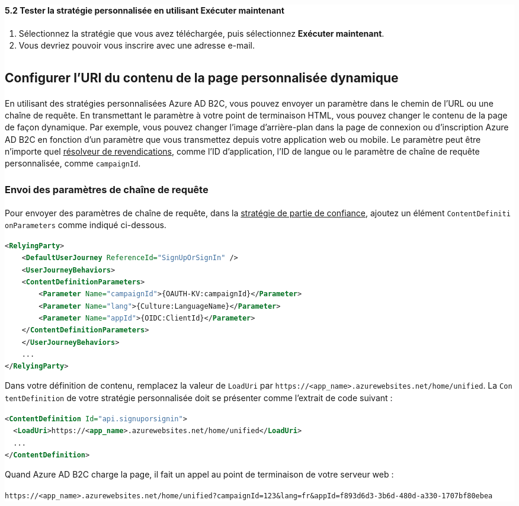 #### <a name="52-test-the-custom-policy-by-using-run-now"></a>5.2 Tester la stratégie personnalisée en utilisant **Exécuter maintenant**

1. Sélectionnez la stratégie que vous avez téléchargée, puis sélectionnez **Exécuter maintenant**.
1. Vous devriez pouvoir vous inscrire avec une adresse e-mail.

## <a name="configure-dynamic-custom-page-content-uri"></a>Configurer l’URI du contenu de la page personnalisée dynamique

En utilisant des stratégies personnalisées Azure AD B2C, vous pouvez envoyer un paramètre dans le chemin de l’URL ou une chaîne de requête. En transmettant le paramètre à votre point de terminaison HTML, vous pouvez changer le contenu de la page de façon dynamique. Par exemple, vous pouvez changer l’image d’arrière-plan dans la page de connexion ou d’inscription Azure AD B2C en fonction d’un paramètre que vous transmettez depuis votre application web ou mobile. Le paramètre peut être n’importe quel [résolveur de revendications](claim-resolver-overview.md), comme l’ID d’application, l’ID de langue ou le paramètre de chaîne de requête personnalisée, comme `campaignId`.

### <a name="sending-query-string-parameters"></a>Envoi des paramètres de chaîne de requête

Pour envoyer des paramètres de chaîne de requête, dans la [stratégie de partie de confiance](relyingparty.md), ajoutez un élément `ContentDefinitionParameters` comme indiqué ci-dessous.

```xml
<RelyingParty>
    <DefaultUserJourney ReferenceId="SignUpOrSignIn" />
    <UserJourneyBehaviors>
    <ContentDefinitionParameters>
        <Parameter Name="campaignId">{OAUTH-KV:campaignId}</Parameter>
        <Parameter Name="lang">{Culture:LanguageName}</Parameter>
        <Parameter Name="appId">{OIDC:ClientId}</Parameter>
    </ContentDefinitionParameters>
    </UserJourneyBehaviors>
    ...
</RelyingParty>
```

Dans votre définition de contenu, remplacez la valeur de `LoadUri` par `https://<app_name>.azurewebsites.net/home/unified`. La `ContentDefinition` de votre stratégie personnalisée doit se présenter comme l’extrait de code suivant :

```xml
<ContentDefinition Id="api.signuporsignin">
  <LoadUri>https://<app_name>.azurewebsites.net/home/unified</LoadUri>
  ...
</ContentDefinition>
```

Quand Azure AD B2C charge la page, il fait un appel au point de terminaison de votre serveur web :

```http
https://<app_name>.azurewebsites.net/home/unified?campaignId=123&lang=fr&appId=f893d6d3-3b6d-480d-a330-1707bf80ebea
```
